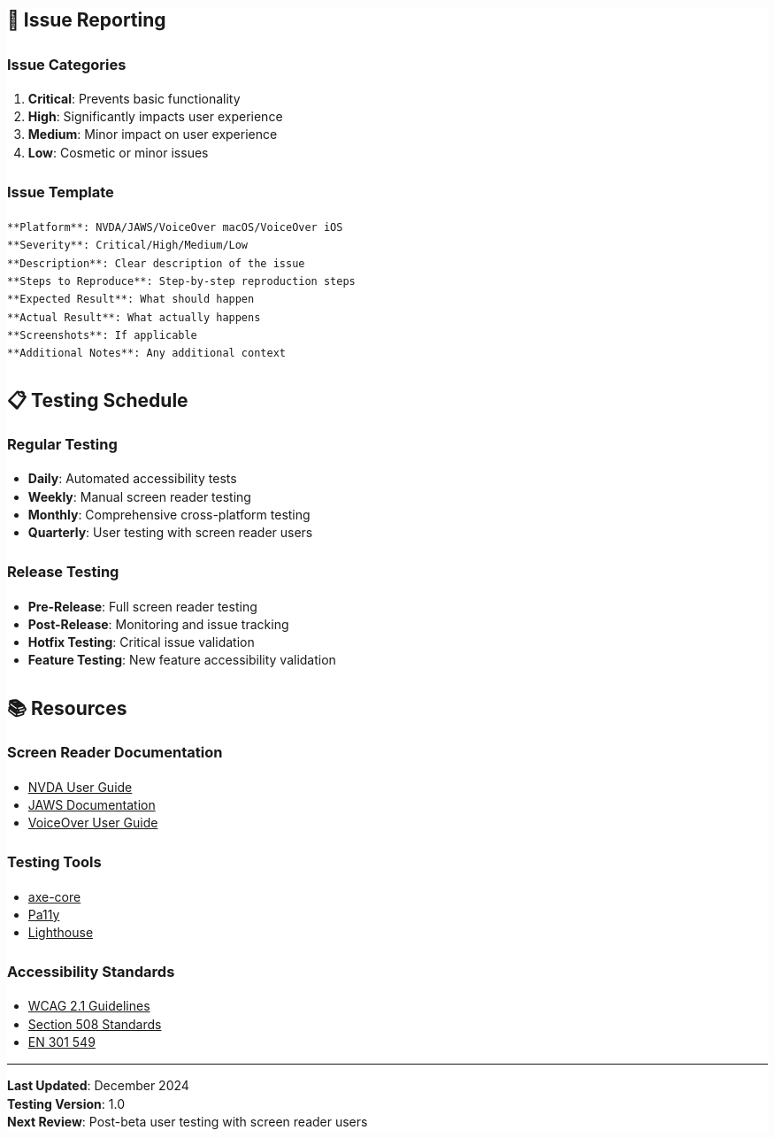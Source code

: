 ## 🚨 **Issue Reporting**

### **Issue Categories**
1. **Critical**: Prevents basic functionality
2. **High**: Significantly impacts user experience
3. **Medium**: Minor impact on user experience
4. **Low**: Cosmetic or minor issues

### **Issue Template**
```
**Platform**: NVDA/JAWS/VoiceOver macOS/VoiceOver iOS
**Severity**: Critical/High/Medium/Low
**Description**: Clear description of the issue
**Steps to Reproduce**: Step-by-step reproduction steps
**Expected Result**: What should happen
**Actual Result**: What actually happens
**Screenshots**: If applicable
**Additional Notes**: Any additional context
```

## 📋 **Testing Schedule**

### **Regular Testing**
- **Daily**: Automated accessibility tests
- **Weekly**: Manual screen reader testing
- **Monthly**: Comprehensive cross-platform testing
- **Quarterly**: User testing with screen reader users

### **Release Testing**
- **Pre-Release**: Full screen reader testing
- **Post-Release**: Monitoring and issue tracking
- **Hotfix Testing**: Critical issue validation
- **Feature Testing**: New feature accessibility validation

## 📚 **Resources**

### **Screen Reader Documentation**
- [NVDA User Guide](https://www.nvaccess.org/about-nvda/)
- [JAWS Documentation](https://www.freedomscientific.com/products/software/jaws/)
- [VoiceOver User Guide](https://support.apple.com/guide/voiceover/)

### **Testing Tools**
- [axe-core](https://github.com/dequelabs/axe-core)
- [Pa11y](https://pa11y.org/)
- [Lighthouse](https://developers.google.com/web/tools/lighthouse)

### **Accessibility Standards**
- [WCAG 2.1 Guidelines](https://www.w3.org/WAI/WCAG21/quickref/)
- [Section 508 Standards](https://www.section508.gov/)
- [EN 301 549](https://www.etsi.org/deliver/etsi_en/301500_301599/301549/02.01.02_60/en_301549v020102p.pdf)

---

**Last Updated**: December 2024  
**Testing Version**: 1.0  
**Next Review**: Post-beta user testing with screen reader users
